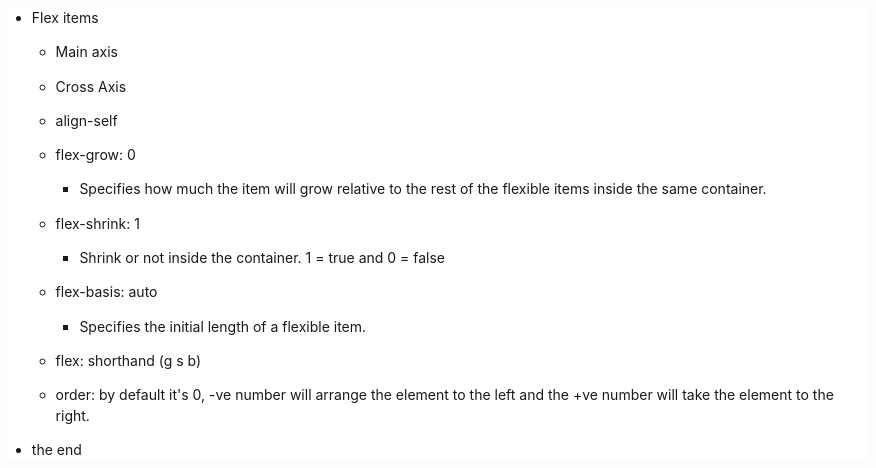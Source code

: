 - Flex items

  - Main axis
  - Cross Axis
  - align-self
  - flex-grow: 0

    - Specifies how much the item will grow relative to the rest of the flexible items inside the same container.
  - flex-shrink: 1

    - Shrink or not inside the container. 1 = true and 0 = false
  - flex-basis: auto

    - Specifies the initial length of a flexible item.
  - flex: shorthand (g s b)
  - order: by default it's 0, -ve number will arrange the element to the left and the +ve number will take the element to the right.

- the end
